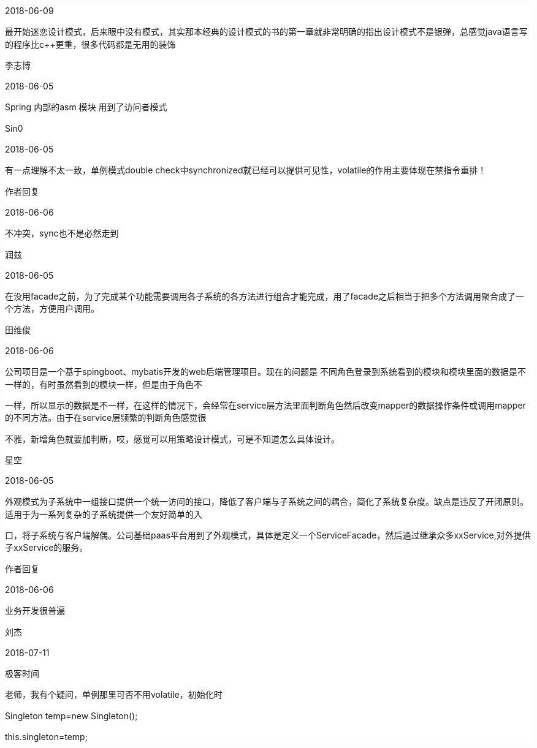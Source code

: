 2018-06-09

最开始迷恋设计模式，后来眼中没有模式，其实那本经典的设计模式的书的第一章就非常明确的指出设计模式不是银弹，总感觉java语言写的程序比c++更重，很多代码都是无用的装饰

李志博

2018-06-05

Spring 内部的asm 模块 用到了访问者模式

Sin0

2018-06-05

有一点理解不太一致，单例模式double check中synchronized就已经可以提供可见性，volatile的作用主要体现在禁指令重排！

作者回复

2018-06-06

不冲突，sync也不是必然走到

润兹

2018-06-05

在没用facade之前，为了完成某个功能需要调用各子系统的各方法进行组合才能完成，用了facade之后相当于把多个方法调用聚合成了一个方法，方便用户调用。

田维俊

2018-06-06

公司项目是一个基于spingboot、mybatis开发的web后端管理项目。现在的问题是 不同角色登录到系统看到的模块和模块里面的数据是不一样的，有时虽然看到的模块一样，但是由于角色不

一样，所以显示的数据是不一样，在这样的情况下，会经常在service层方法里面判断角色然后改变mapper的数据操作条件或调用mapper的不同方法。由于在service层频繁的判断角色感觉很

不雅，新增角色就要加判断，哎，感觉可以用策略设计模式，可是不知道怎么具体设计。

星空

2018-06-05

外观模式为子系统中一组接口提供一个统一访问的接口，降低了客户端与子系统之间的耦合，简化了系统复杂度。缺点是违反了开闭原则。适用于为一系列复杂的子系统提供一个友好简单的入

口，将子系统与客户端解偶。公司基础paas平台用到了外观模式，具体是定义一个ServiceFacade，然后通过继承众多xxService,对外提供子xxService的服务。

作者回复

2018-06-06

业务开发很普遍

刘杰

2018-07-11



极客时间

老师，我有个疑问，单例那里可否不用volatile，初始化时

Singleton temp=new Singleton(); 

this.singleton=temp; 
